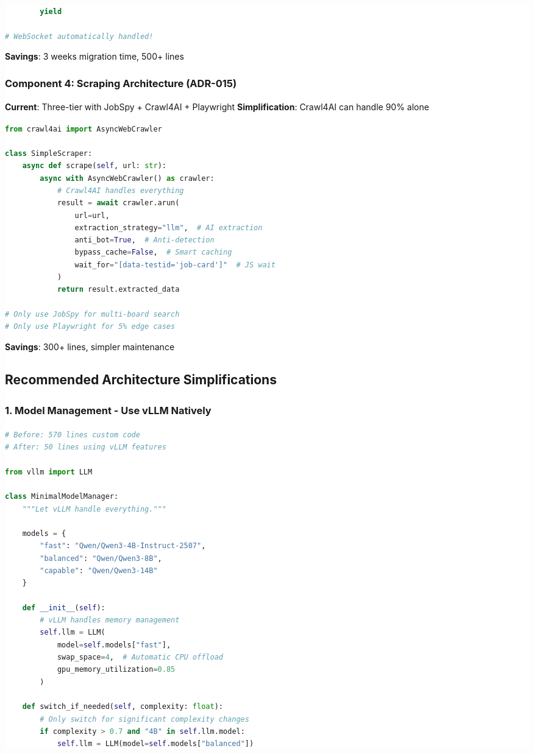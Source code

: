 ```python
        yield

# WebSocket automatically handled!
```

**Savings**: 3 weeks migration time, 500+ lines

### Component 4: Scraping Architecture (ADR-015)

**Current**: Three-tier with JobSpy + Crawl4AI + Playwright
**Simplification**: Crawl4AI can handle 90% alone

```python
from crawl4ai import AsyncWebCrawler

class SimpleScraper:
    async def scrape(self, url: str):
        async with AsyncWebCrawler() as crawler:
            # Crawl4AI handles everything
            result = await crawler.arun(
                url=url,
                extraction_strategy="llm",  # AI extraction
                anti_bot=True,  # Anti-detection
                bypass_cache=False,  # Smart caching
                wait_for="[data-testid='job-card']"  # JS wait
            )
            return result.extracted_data

# Only use JobSpy for multi-board search
# Only use Playwright for 5% edge cases
```

**Savings**: 300+ lines, simpler maintenance

## Recommended Architecture Simplifications

### 1. Model Management - Use vLLM Natively

```python
# Before: 570 lines custom code
# After: 50 lines using vLLM features

from vllm import LLM

class MinimalModelManager:
    """Let vLLM handle everything."""
    
    models = {
        "fast": "Qwen/Qwen3-4B-Instruct-2507",
        "balanced": "Qwen/Qwen3-8B",
        "capable": "Qwen/Qwen3-14B"
    }
    
    def __init__(self):
        # vLLM handles memory management
        self.llm = LLM(
            model=self.models["fast"],
            swap_space=4,  # Automatic CPU offload
            gpu_memory_utilization=0.85
        )
    
    def switch_if_needed(self, complexity: float):
        # Only switch for significant complexity changes
        if complexity > 0.7 and "4B" in self.llm.model:
            self.llm = LLM(model=self.models["balanced"])
```
